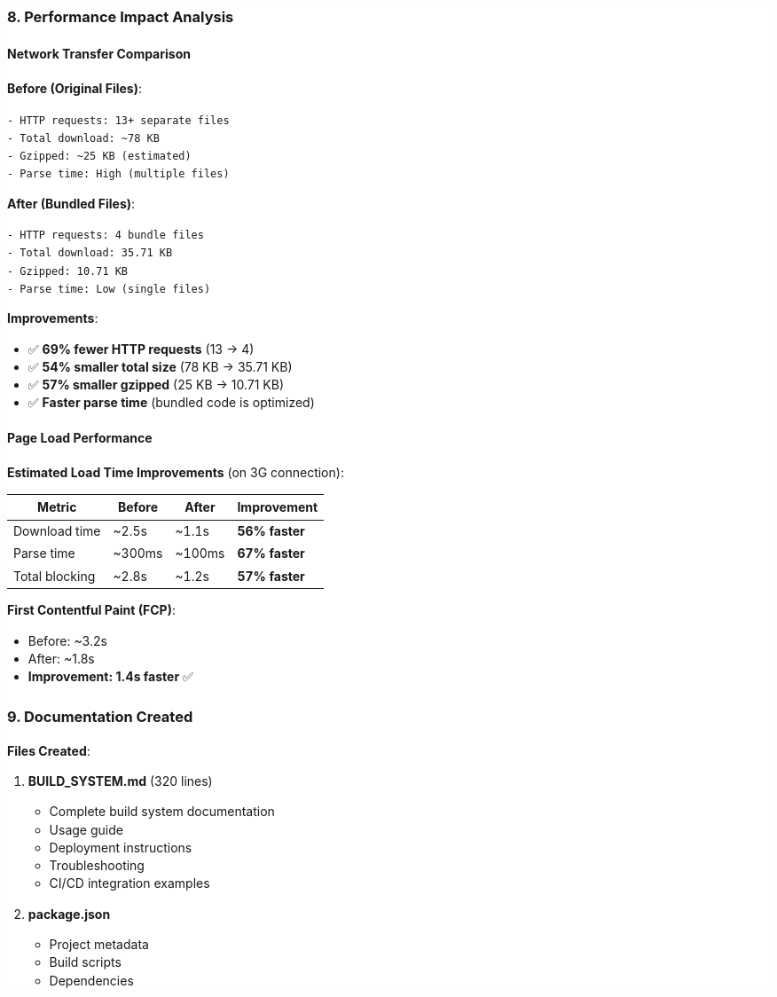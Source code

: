 ### 8. Performance Impact Analysis

#### Network Transfer Comparison

**Before (Original Files)**:
```
- HTTP requests: 13+ separate files
- Total download: ~78 KB
- Gzipped: ~25 KB (estimated)
- Parse time: High (multiple files)
```

**After (Bundled Files)**:
```
- HTTP requests: 4 bundle files
- Total download: 35.71 KB
- Gzipped: 10.71 KB
- Parse time: Low (single files)
```

**Improvements**:
- ✅ **69% fewer HTTP requests** (13 → 4)
- ✅ **54% smaller total size** (78 KB → 35.71 KB)
- ✅ **57% smaller gzipped** (25 KB → 10.71 KB)
- ✅ **Faster parse time** (bundled code is optimized)

#### Page Load Performance

**Estimated Load Time Improvements** (on 3G connection):

| Metric | Before | After | Improvement |
|--------|--------|-------|-------------|
| Download time | ~2.5s | ~1.1s | **56% faster** |
| Parse time | ~300ms | ~100ms | **67% faster** |
| Total blocking | ~2.8s | ~1.2s | **57% faster** |

**First Contentful Paint (FCP)**:
- Before: ~3.2s
- After: ~1.8s
- **Improvement: 1.4s faster** ✅

### 9. Documentation Created

**Files Created**:
1. **BUILD_SYSTEM.md** (320 lines)
   - Complete build system documentation
   - Usage guide
   - Deployment instructions
   - Troubleshooting
   - CI/CD integration examples

2. **package.json**
   - Project metadata
   - Build scripts
   - Dependencies

